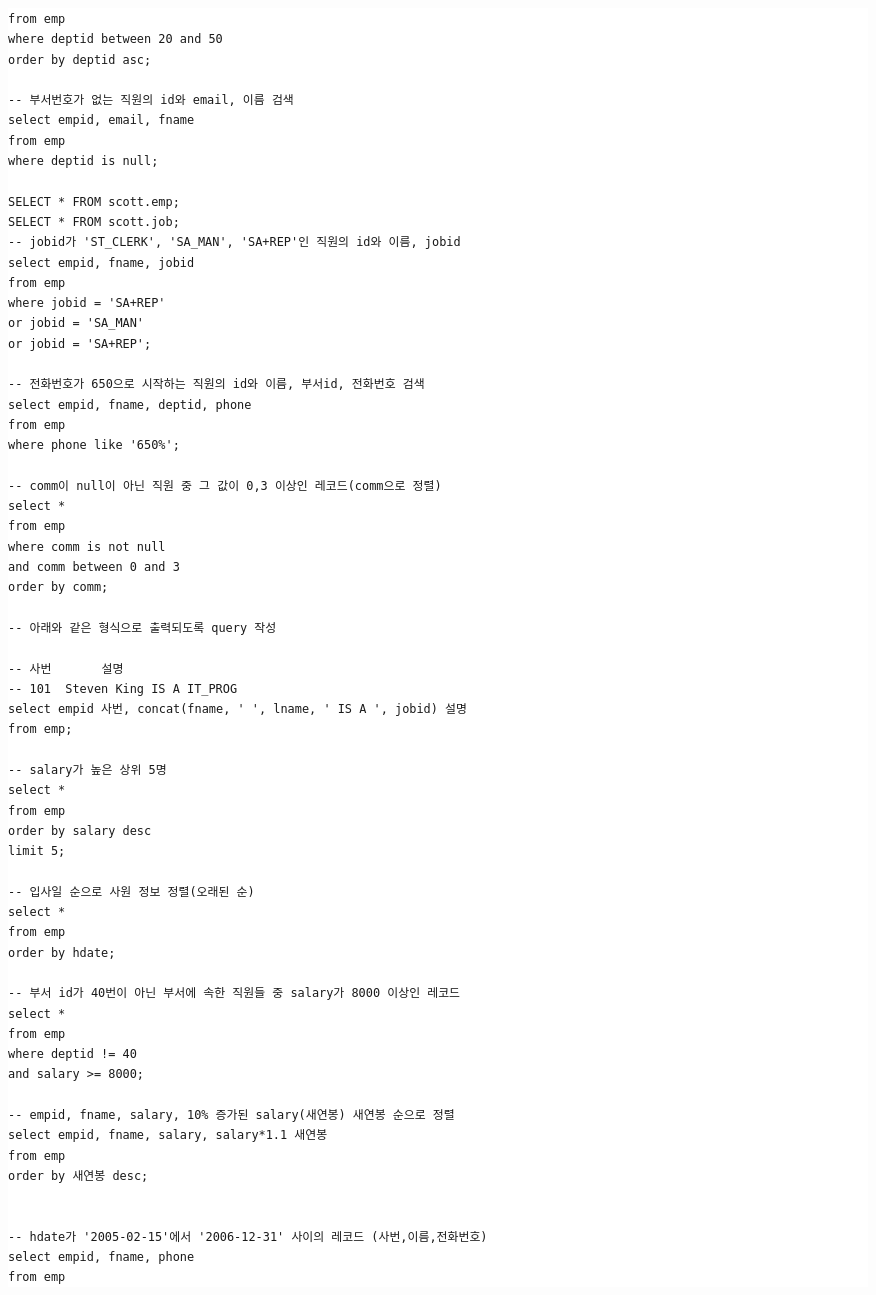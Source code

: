 ```
from emp
where deptid between 20 and 50
order by deptid asc;

-- 부서번호가 없는 직원의 id와 email, 이름 검색
select empid, email, fname
from emp
where deptid is null;

SELECT * FROM scott.emp;
SELECT * FROM scott.job;
-- jobid가 'ST_CLERK', 'SA_MAN', 'SA+REP'인 직원의 id와 이름, jobid
select empid, fname, jobid
from emp
where jobid = 'SA+REP'
or jobid = 'SA_MAN'
or jobid = 'SA+REP';

-- 전화번호가 650으로 시작하는 직원의 id와 이름, 부서id, 전화번호 검색
select empid, fname, deptid, phone
from emp
where phone like '650%';

-- comm이 null이 아닌 직원 중 그 값이 0,3 이상인 레코드(comm으로 정렬)
select *
from emp
where comm is not null
and comm between 0 and 3
order by comm;

-- 아래와 같은 형식으로 출력되도록 query 작성

-- 사번		설명
-- 101	Steven King IS A IT_PROG
select empid 사번, concat(fname, ' ', lname, ' IS A ', jobid) 설명
from emp;

-- salary가 높은 상위 5명
select *
from emp
order by salary desc
limit 5;

-- 입사일 순으로 사원 정보 정렬(오래된 순)
select *
from emp
order by hdate;

-- 부서 id가 40번이 아닌 부서에 속한 직원들 중 salary가 8000 이상인 레코드
select *
from emp
where deptid != 40
and salary >= 8000;

-- empid, fname, salary, 10% 증가된 salary(새연봉) 새연봉 순으로 정렬
select empid, fname, salary, salary*1.1 새연봉
from emp
order by 새연봉 desc;


-- hdate가 '2005-02-15'에서 '2006-12-31' 사이의 레코드 (사번,이름,전화번호)
select empid, fname, phone
from emp
```